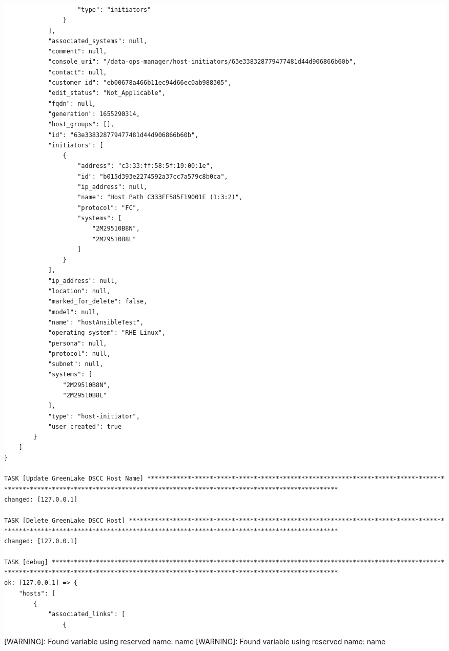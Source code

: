 ```shell
                    "type": "initiators"
                }
            ],
            "associated_systems": null,
            "comment": null,
            "console_uri": "/data-ops-manager/host-initiators/63e338328779477481d44d906866b60b",
            "contact": null,
            "customer_id": "eb00678a466b11ec94d66ec0ab988305",
            "edit_status": "Not_Applicable",
            "fqdn": null,
            "generation": 1655290314,
            "host_groups": [],
            "id": "63e338328779477481d44d906866b60b",
            "initiators": [
                {
                    "address": "c3:33:ff:58:5f:19:00:1e",
                    "id": "b015d393e2274592a37cc7a579c8b0ca",
                    "ip_address": null,
                    "name": "Host Path C333FF585F19001E (1:3:2)",
                    "protocol": "FC",
                    "systems": [
                        "2M29510B8N",
                        "2M29510B8L"
                    ]
                }
            ],
            "ip_address": null,
            "location": null,
            "marked_for_delete": false,
            "model": null,
            "name": "hostAnsibleTest",
            "operating_system": "RHE Linux",
            "persona": null,
            "protocol": null,
            "subnet": null,
            "systems": [
                "2M29510B8N",
                "2M29510B8L"
            ],
            "type": "host-initiator",
            "user_created": true
        }
    ]
}

TASK [Update GreenLake DSCC Host Name] ****************************************************************************************************************************************************************************
changed: [127.0.0.1]

TASK [Delete GreenLake DSCC Host] *********************************************************************************************************************************************************************************
changed: [127.0.0.1]

TASK [debug] ******************************************************************************************************************************************************************************************************
ok: [127.0.0.1] => {
    "hosts": [
        {
            "associated_links": [
                {
```

[WARNING]: Found variable using reserved name: name
[WARNING]: Found variable using reserved name: name